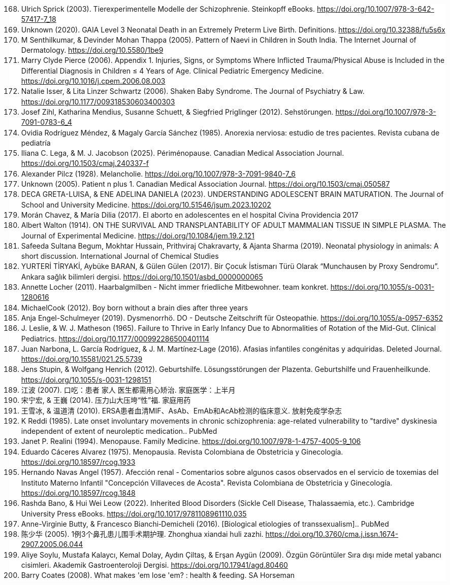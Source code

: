 168. Ulrich Sprick (2003). Tierexperimentelle Modelle der Schizophrenie. Steinkopff eBooks. https://doi.org/10.1007/978-3-642-57417-7_18
169. Unknown (2020). GAIA Level 3 Neonatal Death in an Extremely Preterm Live Birth. Definitions. https://doi.org/10.32388/fu5s6x
170. M Senthilkumar, & Devinder Mohan Thappa (2005). Pattern of Naevi in Children in South India. The Internet Journal of Dermatology. https://doi.org/10.5580/1be9
171. Marry Clyde Pierce (2006). Appendix 1. Injuries, Signs, or Symptoms Where Inflicted Trauma/Physical Abuse is Included in the Differential Diagnosis in Children ≤ 4 Years of Age. Clinical Pediatric Emergency Medicine. https://doi.org/10.1016/j.cpem.2006.08.003
172. Natalie Isser, & Lita Linzer Schwartz (2006). Shaken Baby Syndrome. The Journal of Psychiatry & Law. https://doi.org/10.1177/009318530603400303
173. Josef Zihl, Katharina Mendius, Susanne Schuett, & Siegfried Priglinger (2012). Sehstörungen. https://doi.org/10.1007/978-3-7091-0783-6_4
174. Ovidia Rodríguez Méndez, & Magaly García Sánchez (1985). Anorexia nerviosa: estudio de tres pacientes. Revista cubana de pediatría
175. Iliana C. Lega, & M. J. Jacobson (2025). Périménopause. Canadian Medical Association Journal. https://doi.org/10.1503/cmaj.240337-f
176. Alexander Pilcz (1928). Melancholie. https://doi.org/10.1007/978-3-7091-9840-7_6
177. Unknown (2005). Patient n plus 1. Canadian Medical Association Journal. https://doi.org/10.1503/cmaj.050587
178. DECA GRETA-LUISA, & ENE ADELINA DANIELA (2023). UNDERSTANDING ADOLESCENT BRAIN MATURATION. The Journal of School and University Medicine. https://doi.org/10.51546/jsum.2023.10202
179. Morán Chavez, & María Dilia (2017). El aborto en adolescentes en el hospital Civina Providencia 2017
180. Albert Walton (1914). ON THE SURVIVAL AND TRANSPLANTABILITY OF ADULT MAMMALIAN TISSUE IN SIMPLE PLASMA. The Journal of Experimental Medicine. https://doi.org/10.1084/jem.19.2.121
181. Safeeda Sultana Begum, Mokhtar Hussain, Prithviraj Chakravarty, & Ajanta Sharma (2019). Neonatal physiology in animals: A short discussion. International Journal of Chemical Studies
182. YURTERİ TİRYAKİ, Aybüke BARAN, & Gülen Gülen (2017). Bir Çocuk İstismarı Türü Olarak “Munchausen by Proxy Sendromu”. Ankara sağlık bilimleri dergisi. https://doi.org/10.1501/asbd_0000000065
183. Annette Locher (2011). Haarbalgmilben - Nicht immer friedliche Mitbewohner. team konkret. https://doi.org/10.1055/s-0031-1280616
184. MichaelCook (2012). Boy born without a brain dies after three years
185. Anja Engel-Schulmeyer (2019). Dysmenorrhö. DO - Deutsche Zeitschrift für Osteopathie. https://doi.org/10.1055/a-0957-6352
186. J. Leslie, & W. J. Matheson (1965). Failure to Thrive in Early Infancy Due to Abnormalities of Rotation of the Mid-Gut. Clinical Pediatrics. https://doi.org/10.1177/000992286500401114
187. Juan Narbona, L. García Rodríguez, & J. M. Martínez‐Lage (2016). Afasias infantiles congénitas y adquiridas. Deleted Journal. https://doi.org/10.15581/021.25.5739
188. Jens Stupin, & Wolfgang Henrich (2012). Geburtshilfe. Lösungsstörungen der Plazenta. Geburtshilfe und Frauenheilkunde. https://doi.org/10.1055/s-0031-1298151
189. 江波 (2007). 口吃：患者 家人 医生都需用心矫治. 家庭医学：上半月
190. 宋宁宏, & 王巍 (2014). 压力山大压垮“性”福. 家庭用药
191. 王雪冰, & 温道清 (2010). ERSA患者血清MIF、AsAb、EmAb和AcAb检测的临床意义. 放射免疫学杂志
192. K Reddi (1985). Late onset involuntary movements in chronic schizophrenia: age-related vulnerability to "tardive" dyskinesia independent of extent of neuroleptic medication.. PubMed
193. Janet P. Realini (1994). Menopause. Family Medicine. https://doi.org/10.1007/978-1-4757-4005-9_106
194. Eduardo Cáceres Alvarez (1975). Menopausia. Revista Colombiana de Obstetricia y Ginecología. https://doi.org/10.18597/rcog.1933
195. Hernando Navas Angel (1957). Afección renal - Comentarios sobre algunos casos observados en el servicio de toxemias del Instituto Materno Infantil "Concepción Villaveces de Acosta". Revista Colombiana de Obstetricia y Ginecología. https://doi.org/10.18597/rcog.1848
196. Rashda Bano, & Hui Wei Leow (2022). Inherited Blood Disorders (Sickle Cell Disease, Thalassaemia, etc.). Cambridge University Press eBooks. https://doi.org/10.1017/9781108961110.035
197. Anne-Virginie Butty, & Francesco Bianchi‐Demicheli (2016). [Biological etiologies of transsexualism].. PubMed
198. 陈少华 (2005). 1例3个鼻孔患儿围手术期护理. Zhonghua xiandai huli zazhi. https://doi.org/10.3760/cma.j.issn.1674-2907.2005.06.044
199. Aliye Soylu, Mustafa Kalaycı, Kemal Dolay, Aydın Çiltaş, & Erşan Aygün (2009). Özgün Görüntüler Sıra dışı mide metal yabancı cisimleri. Akademik Gastroenteroloji Dergisi. https://doi.org/10.17941/agd.80460
200. Barry Coates (2008). What makes 'em lose 'em? : health & feeding. SA Horseman